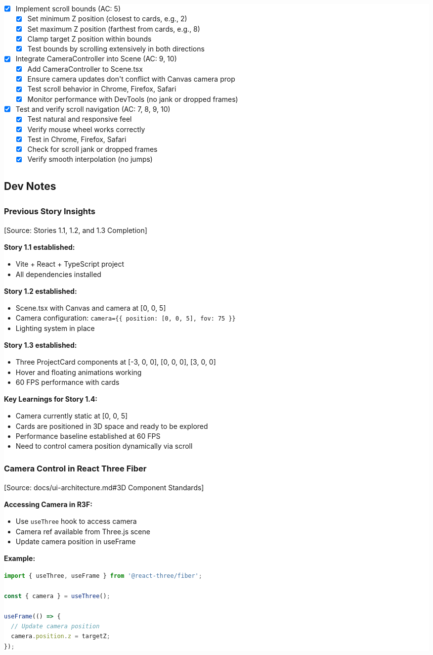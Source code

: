 - [x] Implement scroll bounds (AC: 5)
  - [x] Set minimum Z position (closest to cards, e.g., 2)
  - [x] Set maximum Z position (farthest from cards, e.g., 8)
  - [x] Clamp target Z position within bounds
  - [x] Test bounds by scrolling extensively in both directions

- [x] Integrate CameraController into Scene (AC: 9, 10)
  - [x] Add CameraController to Scene.tsx
  - [x] Ensure camera updates don't conflict with Canvas camera prop
  - [x] Test scroll behavior in Chrome, Firefox, Safari
  - [x] Monitor performance with DevTools (no jank or dropped frames)

- [x] Test and verify scroll navigation (AC: 7, 8, 9, 10)
  - [x] Test natural and responsive feel
  - [x] Verify mouse wheel works correctly
  - [x] Test in Chrome, Firefox, Safari
  - [x] Check for scroll jank or dropped frames
  - [x] Verify smooth interpolation (no jumps)

## Dev Notes

### Previous Story Insights
[Source: Stories 1.1, 1.2, and 1.3 Completion]

**Story 1.1 established:**
- Vite + React + TypeScript project
- All dependencies installed

**Story 1.2 established:**
- Scene.tsx with Canvas and camera at [0, 0, 5]
- Camera configuration: `camera={{ position: [0, 0, 5], fov: 75 }}`
- Lighting system in place

**Story 1.3 established:**
- Three ProjectCard components at [-3, 0, 0], [0, 0, 0], [3, 0, 0]
- Hover and floating animations working
- 60 FPS performance with cards

**Key Learnings for Story 1.4:**
- Camera currently static at [0, 0, 5]
- Cards are positioned in 3D space and ready to be explored
- Performance baseline established at 60 FPS
- Need to control camera position dynamically via scroll

### Camera Control in React Three Fiber
[Source: docs/ui-architecture.md#3D Component Standards]

**Accessing Camera in R3F:**
- Use `useThree` hook to access camera
- Camera ref available from Three.js scene
- Update camera position in useFrame

**Example:**
```typescript
import { useThree, useFrame } from '@react-three/fiber';

const { camera } = useThree();

useFrame(() => {
  // Update camera position
  camera.position.z = targetZ;
});
```
